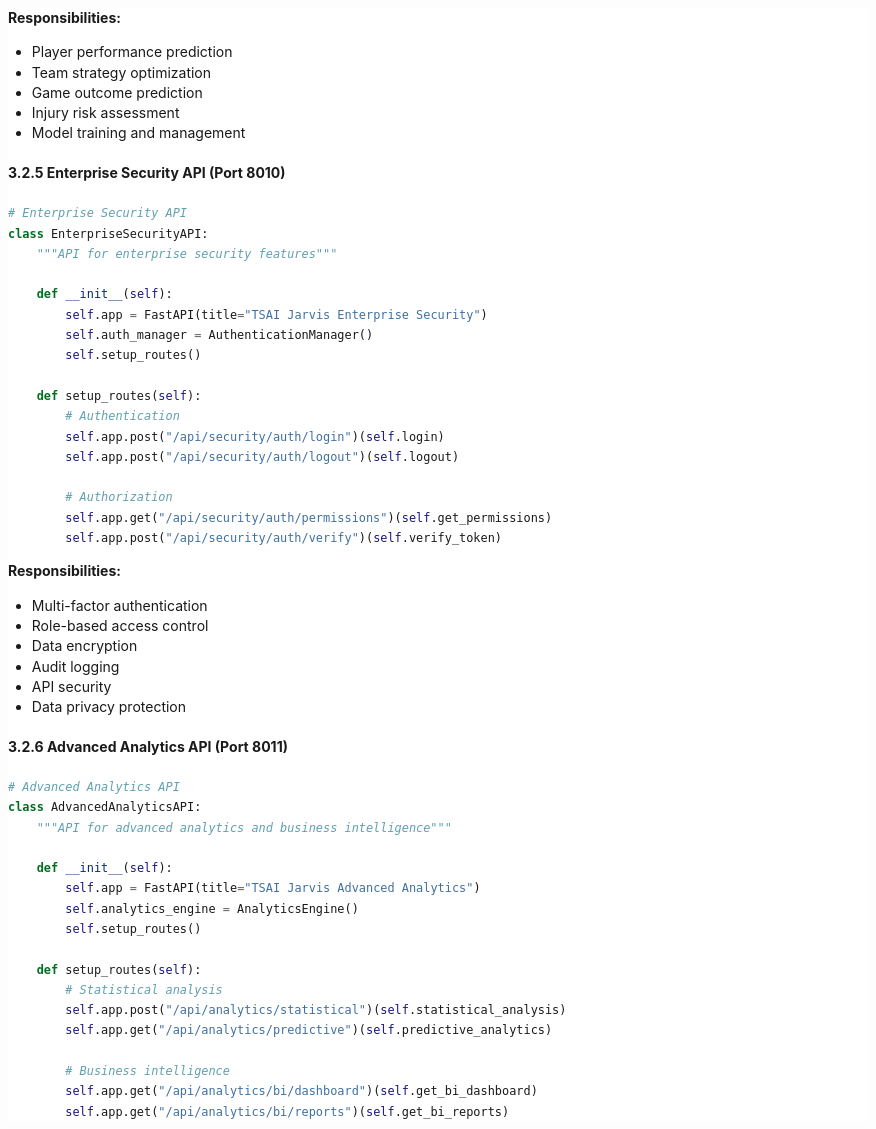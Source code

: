 **Responsibilities:**
- Player performance prediction
- Team strategy optimization
- Game outcome prediction
- Injury risk assessment
- Model training and management

#### 3.2.5 Enterprise Security API (Port 8010)
```python
# Enterprise Security API
class EnterpriseSecurityAPI:
    """API for enterprise security features"""
    
    def __init__(self):
        self.app = FastAPI(title="TSAI Jarvis Enterprise Security")
        self.auth_manager = AuthenticationManager()
        self.setup_routes()
    
    def setup_routes(self):
        # Authentication
        self.app.post("/api/security/auth/login")(self.login)
        self.app.post("/api/security/auth/logout")(self.logout)
        
        # Authorization
        self.app.get("/api/security/auth/permissions")(self.get_permissions)
        self.app.post("/api/security/auth/verify")(self.verify_token)
```

**Responsibilities:**
- Multi-factor authentication
- Role-based access control
- Data encryption
- Audit logging
- API security
- Data privacy protection

#### 3.2.6 Advanced Analytics API (Port 8011)
```python
# Advanced Analytics API
class AdvancedAnalyticsAPI:
    """API for advanced analytics and business intelligence"""
    
    def __init__(self):
        self.app = FastAPI(title="TSAI Jarvis Advanced Analytics")
        self.analytics_engine = AnalyticsEngine()
        self.setup_routes()
    
    def setup_routes(self):
        # Statistical analysis
        self.app.post("/api/analytics/statistical")(self.statistical_analysis)
        self.app.get("/api/analytics/predictive")(self.predictive_analytics)
        
        # Business intelligence
        self.app.get("/api/analytics/bi/dashboard")(self.get_bi_dashboard)
        self.app.get("/api/analytics/bi/reports")(self.get_bi_reports)
```
